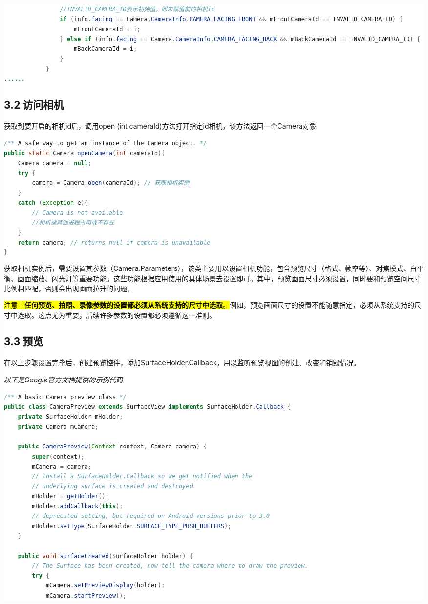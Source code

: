 ```java
                //INVALID_CAMERA_ID表示初始值，即未赋值前的相机id
                if (info.facing == Camera.CameraInfo.CAMERA_FACING_FRONT && mFrontCameraId == INVALID_CAMERA_ID) {
                    mFrontCameraId = i;
                } else if (info.facing == Camera.CameraInfo.CAMERA_FACING_BACK && mBackCameraId == INVALID_CAMERA_ID) {
                    mBackCameraId = i;
                }
            }
......
```

## 3.2 访问相机

获取到要开启的相机id后，调用open (int cameraId)方法打开指定id相机，该方法返回一个Camera对象

```java
/** A safe way to get an instance of the Camera object. */
public static Camera openCamera(int cameraId){
    Camera camera = null;
    try {
        camera = Camera.open(cameraId); // 获取相机实例
    }
    catch (Exception e){
        // Camera is not available 
        //相机被其他进程占用或不存在
    }
    return camera; // returns null if camera is unavailable
}
```

获取相机实例后，需要设置其参数（Camera.Parameters），该类主要用以设置相机功能，包含预览尺寸（格式、帧率等）、对焦模式、白平衡、画面缩放、闪光灯等重要功能。这些功能根据应用使用的具体场景去设置即可。其中，预览画面尺寸必须设置，同时要和预览空间尺寸比例相匹配，否则会出现画面拉升的问题。

<mark>注意：**任何预览、拍照、录像参数的设置都必须从系统支持的尺寸中选取**。</mark>例如，预览画面尺寸的设置不能随意指定，必须从系统支持的尺寸中选取。这点尤为重要，后续许多参数的设置都必须遵循这一准则。

## 3.3 预览

在以上步骤设置完毕后，创建预览控件，添加SurfaceHolder.Callback，用以监听预览视图的创建、改变和销毁情况。

<cite>以下是Google官方文档提供的示例代码</cite>

```java
/** A basic Camera preview class */
public class CameraPreview extends SurfaceView implements SurfaceHolder.Callback {
    private SurfaceHolder mHolder;
    private Camera mCamera;

    public CameraPreview(Context context, Camera camera) {
        super(context);
        mCamera = camera;
        // Install a SurfaceHolder.Callback so we get notified when the
        // underlying surface is created and destroyed.
        mHolder = getHolder();
        mHolder.addCallback(this);
        // deprecated setting, but required on Android versions prior to 3.0
        mHolder.setType(SurfaceHolder.SURFACE_TYPE_PUSH_BUFFERS);
    }

    public void surfaceCreated(SurfaceHolder holder) {
        // The Surface has been created, now tell the camera where to draw the preview.
        try {
            mCamera.setPreviewDisplay(holder);
            mCamera.startPreview();
```